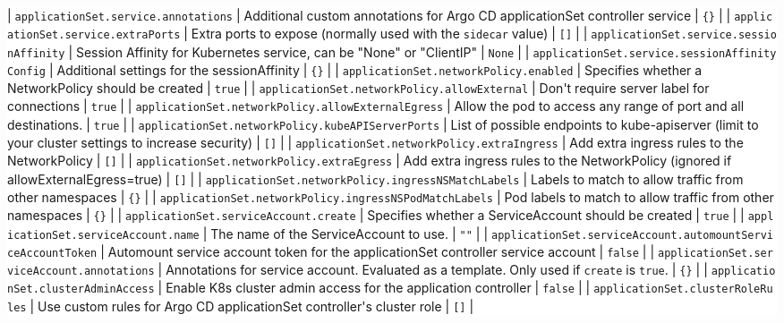 | `applicationSet.service.annotations`                               | Additional custom annotations for Argo CD applicationSet controller service                                                                                                                                                                     | `{}`             |
| `applicationSet.service.extraPorts`                                | Extra ports to expose (normally used with the `sidecar` value)                                                                                                                                                                                  | `[]`             |
| `applicationSet.service.sessionAffinity`                           | Session Affinity for Kubernetes service, can be "None" or "ClientIP"                                                                                                                                                                            | `None`           |
| `applicationSet.service.sessionAffinityConfig`                     | Additional settings for the sessionAffinity                                                                                                                                                                                                     | `{}`             |
| `applicationSet.networkPolicy.enabled`                             | Specifies whether a NetworkPolicy should be created                                                                                                                                                                                             | `true`           |
| `applicationSet.networkPolicy.allowExternal`                       | Don't require server label for connections                                                                                                                                                                                                      | `true`           |
| `applicationSet.networkPolicy.allowExternalEgress`                 | Allow the pod to access any range of port and all destinations.                                                                                                                                                                                 | `true`           |
| `applicationSet.networkPolicy.kubeAPIServerPorts`                  | List of possible endpoints to kube-apiserver (limit to your cluster settings to increase security)                                                                                                                                              | `[]`             |
| `applicationSet.networkPolicy.extraIngress`                        | Add extra ingress rules to the NetworkPolicy                                                                                                                                                                                                    | `[]`             |
| `applicationSet.networkPolicy.extraEgress`                         | Add extra ingress rules to the NetworkPolicy (ignored if allowExternalEgress=true)                                                                                                                                                              | `[]`             |
| `applicationSet.networkPolicy.ingressNSMatchLabels`                | Labels to match to allow traffic from other namespaces                                                                                                                                                                                          | `{}`             |
| `applicationSet.networkPolicy.ingressNSPodMatchLabels`             | Pod labels to match to allow traffic from other namespaces                                                                                                                                                                                      | `{}`             |
| `applicationSet.serviceAccount.create`                             | Specifies whether a ServiceAccount should be created                                                                                                                                                                                            | `true`           |
| `applicationSet.serviceAccount.name`                               | The name of the ServiceAccount to use.                                                                                                                                                                                                          | `""`             |
| `applicationSet.serviceAccount.automountServiceAccountToken`       | Automount service account token for the applicationSet controller service account                                                                                                                                                               | `false`          |
| `applicationSet.serviceAccount.annotations`                        | Annotations for service account. Evaluated as a template. Only used if `create` is `true`.                                                                                                                                                      | `{}`             |
| `applicationSet.clusterAdminAccess`                                | Enable K8s cluster admin access for the application controller                                                                                                                                                                                  | `false`          |
| `applicationSet.clusterRoleRules`                                  | Use custom rules for Argo CD applicationSet controller's cluster role                                                                                                                                                                           | `[]`             |